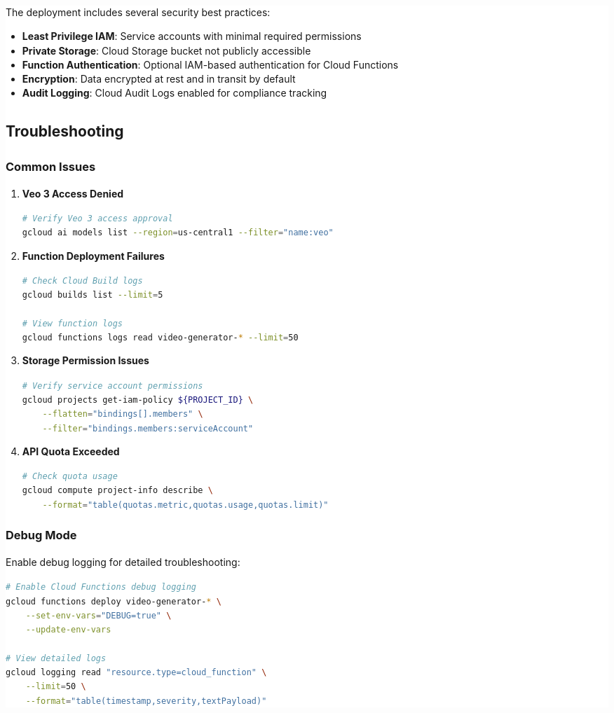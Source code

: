 The deployment includes several security best practices:

- **Least Privilege IAM**: Service accounts with minimal required permissions
- **Private Storage**: Cloud Storage bucket not publicly accessible
- **Function Authentication**: Optional IAM-based authentication for Cloud Functions
- **Encryption**: Data encrypted at rest and in transit by default
- **Audit Logging**: Cloud Audit Logs enabled for compliance tracking

## Troubleshooting

### Common Issues

1. **Veo 3 Access Denied**
   ```bash
   # Verify Veo 3 access approval
   gcloud ai models list --region=us-central1 --filter="name:veo"
   ```

2. **Function Deployment Failures**
   ```bash
   # Check Cloud Build logs
   gcloud builds list --limit=5
   
   # View function logs
   gcloud functions logs read video-generator-* --limit=50
   ```

3. **Storage Permission Issues**
   ```bash
   # Verify service account permissions
   gcloud projects get-iam-policy ${PROJECT_ID} \
       --flatten="bindings[].members" \
       --filter="bindings.members:serviceAccount"
   ```

4. **API Quota Exceeded**
   ```bash
   # Check quota usage
   gcloud compute project-info describe \
       --format="table(quotas.metric,quotas.usage,quotas.limit)"
   ```

### Debug Mode

Enable debug logging for detailed troubleshooting:

```bash
# Enable Cloud Functions debug logging
gcloud functions deploy video-generator-* \
    --set-env-vars="DEBUG=true" \
    --update-env-vars

# View detailed logs
gcloud logging read "resource.type=cloud_function" \
    --limit=50 \
    --format="table(timestamp,severity,textPayload)"
```

